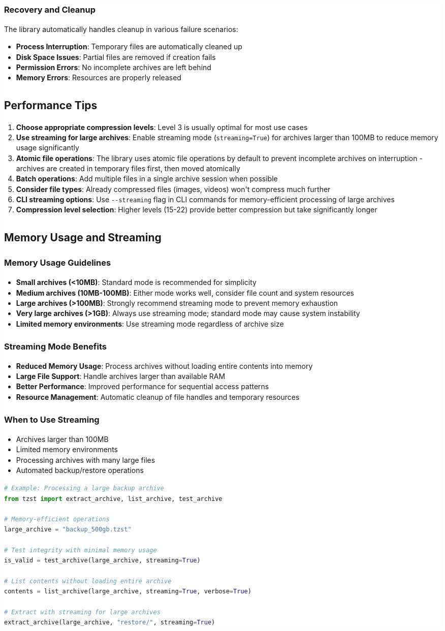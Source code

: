 ### Recovery and Cleanup

The library automatically handles cleanup in various failure scenarios:

- **Process Interruption**: Temporary files are automatically cleaned up
- **Disk Space Issues**: Partial files are removed if creation fails
- **Permission Errors**: No incomplete archives are left behind
- **Memory Errors**: Resources are properly released

## Performance Tips

1. **Choose appropriate compression levels**: Level 3 is usually optimal for most use cases
2. **Use streaming for large archives**: Enable streaming mode (`streaming=True`) for archives larger than 100MB to reduce memory usage significantly
3. **Atomic file operations**: The library uses atomic file operations by default to prevent incomplete archives on interruption - archives are created in temporary files first, then moved atomically
4. **Batch operations**: Add multiple files in a single archive session when possible
5. **Consider file types**: Already compressed files (images, videos) won't compress much further
6. **CLI streaming options**: Use `--streaming` flag in CLI commands for memory-efficient processing of large archives
7. **Compression level selection**: Higher levels (15-22) provide better compression but take significantly longer

## Memory Usage and Streaming

### Memory Usage Guidelines

- **Small archives (<10MB)**: Standard mode is recommended for simplicity
- **Medium archives (10MB-100MB)**: Either mode works well, consider file count and system resources
- **Large archives (>100MB)**: Strongly recommend streaming mode to prevent memory exhaustion
- **Very large archives (>1GB)**: Always use streaming mode; standard mode may cause system instability
- **Limited memory environments**: Use streaming mode regardless of archive size

### Streaming Mode Benefits

- **Reduced Memory Usage**: Process archives without loading entire contents into memory
- **Large File Support**: Handle archives larger than available RAM
- **Better Performance**: Improved performance for sequential access patterns
- **Resource Management**: Automatic cleanup of file handles and temporary resources

### When to Use Streaming

- Archives larger than 100MB
- Limited memory environments
- Processing archives with many large files
- Automated backup/restore operations

```python
# Example: Processing a large backup archive
from tzst import extract_archive, list_archive, test_archive

# Memory-efficient operations
large_archive = "backup_500gb.tzst"

# Test integrity with minimal memory usage
is_valid = test_archive(large_archive, streaming=True)

# List contents without loading entire archive
contents = list_archive(large_archive, streaming=True, verbose=True)

# Extract with streaming for large archives
extract_archive(large_archive, "restore/", streaming=True)
```